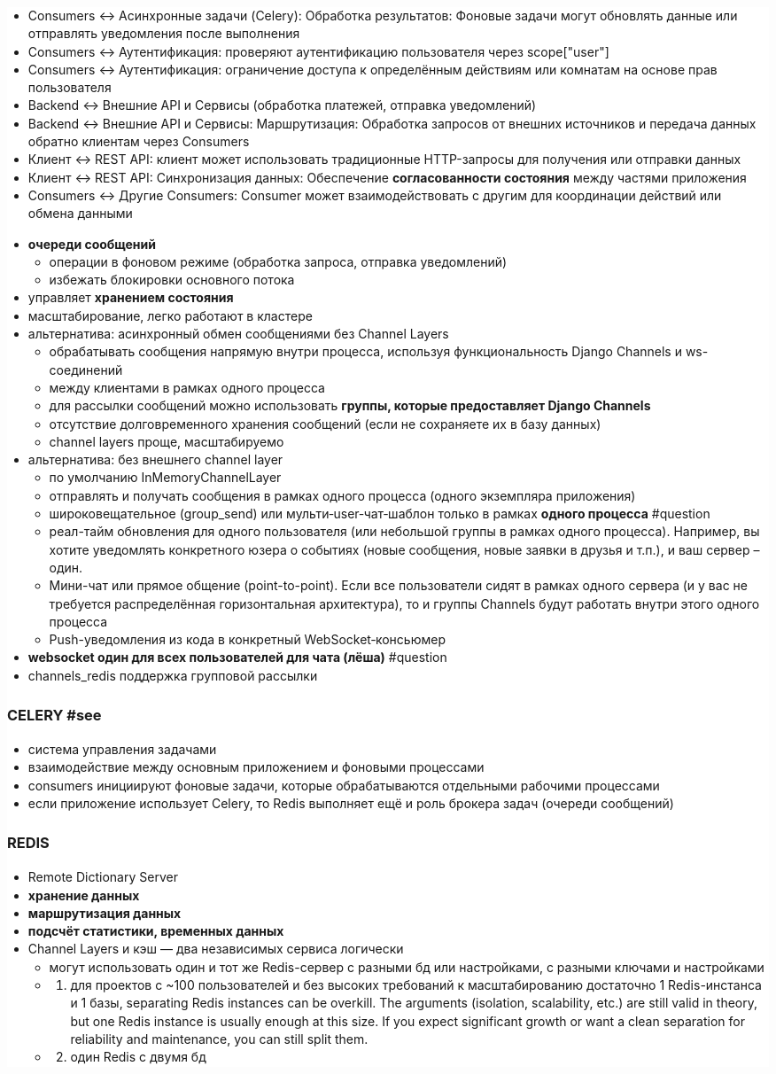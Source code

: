   + Consumers ↔ Асинхронные задачи (Celery): Обработка результатов: Фоновые задачи могут обновлять данные или отправлять уведомления после выполнения
  + Consumers ↔ Аутентификация: проверяют аутентификацию пользователя через scope["user"]
  + Consumers ↔ Аутентификация: ограничение доступа к определённым действиям или комнатам на основе прав пользователя
  + Backend ↔ Внешние API и Сервисы (обработка платежей, отправка уведомлений)
  + Backend ↔ Внешние API и Сервисы: Маршрутизация: Обработка запросов от внешних источников и передача данных обратно клиентам через Consumers
  + Клиент ↔ REST API: клиент может использовать традиционные HTTP-запросы для получения или отправки данных
  + Клиент ↔ REST API: Синхронизация данных: Обеспечение **согласованности состояния** между частями приложения
  + Consumers ↔ Другие Consumers: Consumer может взаимодействовать с другим для координации действий или обмена данными
* **очереди сообщений**
  + операции в фоновом режиме (обработка запроса, отправка уведомлений)
  + избежать блокировки основного потока
* управляет **хранением состояния**
* масштабирование, легко работают в кластере
* альтернатива: асинхронный обмен сообщениями без Channel Layers
  + обрабатывать сообщения напрямую внутри процесса, используя функциональность Django Channels и ws-соединений
  + между клиентами в рамках одного процесса
  + для рассылки сообщений можно использовать **группы, которые предоставляет Django Channels**
  + отсутствие долговременного хранения сообщений (если не сохраняете их в базу данных)
  + channel layers проще, масштабируемо
* альтернатива: без внешнего channel layer
  + по умолчанию InMemoryChannelLayer
  + отправлять и получать сообщения в рамках одного процесса (одного экземпляра приложения)  
  + широковещательное (group_send) или мульти‐user‐чат‐шаблон только в рамках **одного процесса** #question
  + реал-тайм обновления для одного пользователя (или небольшой группы в рамках одного процесса). Например, вы хотите уведомлять конкретного юзера о событиях (новые сообщения, новые заявки в друзья и т.п.), и ваш сервер – один.  
  + Мини-чат или прямое общение (point-to-point). Если все пользователи сидят в рамках одного сервера (и у вас не требуется распределённая горизонтальная архитектура), то и группы Channels будут работать внутри этого одного процесса 
  + Push-уведомления из кода в конкретный WebSocket‐консьюмер
* **websocket один для всех пользователей для чата (лёша)** #question
* channels_redis поддержка групповой рассылки


### CELERY #see
* система управления задачами
* взаимодействие между основным приложением и фоновыми процессами
* consumers инициируют фоновые задачи, которые обрабатываются отдельными рабочими процессами
* если приложение использует Celery, то Redis выполняет ещё и роль брокера задач (очереди сообщений)  


### REDIS
* Remote Dictionary Server  
* **хранение данных**
* **маршрутизация данных**
* **подсчёт статистики, временных данных**
* Channel Layers и кэш — два независимых сервиса логически
  + могут использовать один и тот же Redis-сервер с разными бд или настройками, c разными ключами и настройками
  + 1. для проектов с ~100 пользователей и без высоких требований к масштабированию достаточно 1 Redis-инстанса и 1 базы, separating Redis instances can be overkill. The arguments (isolation, scalability, etc.) are still valid in theory, but one Redis instance is usually enough at this size. If you expect significant growth or want a clean separation for reliability and maintenance, you can still split them. 
  + 2. один Redis с двумя бд